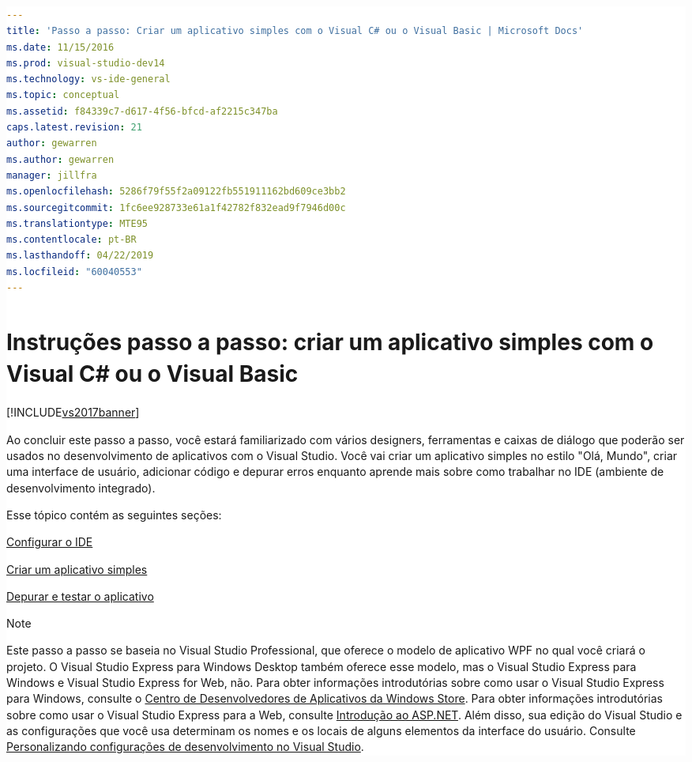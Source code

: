 ```yaml
---
title: 'Passo a passo: Criar um aplicativo simples com o Visual C# ou o Visual Basic | Microsoft Docs'
ms.date: 11/15/2016
ms.prod: visual-studio-dev14
ms.technology: vs-ide-general
ms.topic: conceptual
ms.assetid: f84339c7-d617-4f56-bfcd-af2215c347ba
caps.latest.revision: 21
author: gewarren
ms.author: gewarren
manager: jillfra
ms.openlocfilehash: 5286f79f55f2a09122fb551911162bd609ce3bb2
ms.sourcegitcommit: 1fc6ee928733e61a1f42782f832ead9f7946d00c
ms.translationtype: MTE95
ms.contentlocale: pt-BR
ms.lasthandoff: 04/22/2019
ms.locfileid: "60040553"
---
```

# <a name="walkthrough-create-a-simple-application-with-visual-c-or-visual-basic"></a>Instruções passo a passo: criar um aplicativo simples com o Visual C# ou o Visual Basic
[!INCLUDE[vs2017banner](../includes/vs2017banner.md)]

Ao concluir este passo a passo, você estará familiarizado com vários designers, ferramentas e caixas de diálogo que poderão ser usados no desenvolvimento de aplicativos com o Visual Studio. Você vai criar um aplicativo simples no estilo "Olá, Mundo", criar uma interface de usuário, adicionar código e depurar erros enquanto aprende mais sobre como trabalhar no IDE (ambiente de desenvolvimento integrado).  
  
 Esse tópico contém as seguintes seções:  
  
 [Configurar o IDE](../ide/walkthrough-create-a-simple-application-with-visual-csharp-or-visual-basic.md#BKMK_ConfigureIDE)  
  
 [Criar um aplicativo simples](../ide/walkthrough-create-a-simple-application-with-visual-csharp-or-visual-basic.md#BKMK_CreateApp)  
  
 [Depurar e testar o aplicativo](../ide/walkthrough-create-a-simple-application-with-visual-csharp-or-visual-basic.md#BKMK_DebugTest)  
  
> [!NOTE]
>  Este passo a passo se baseia no Visual Studio Professional, que oferece o modelo de aplicativo WPF no qual você criará o projeto. O Visual Studio Express para Windows Desktop também oferece esse modelo, mas o Visual Studio Express para Windows e Visual Studio Express for Web, não. Para obter informações introdutórias sobre como usar o Visual Studio Express para Windows, consulte o [Centro de Desenvolvedores de Aplicativos da Windows Store](http://msdn.microsoft.com/windows/apps/br229519). Para obter informações introdutórias sobre como usar o Visual Studio Express para a Web, consulte [Introdução ao ASP.NET](http://www.asp.net/get-started). Além disso, sua edição do Visual Studio e as configurações que você usa determinam os nomes e os locais de alguns elementos da interface do usuário. Consulte [Personalizando configurações de desenvolvimento no Visual Studio](http://msdn.microsoft.com/22c4debb-4e31-47a8-8f19-16f328d7dcd3).  
  